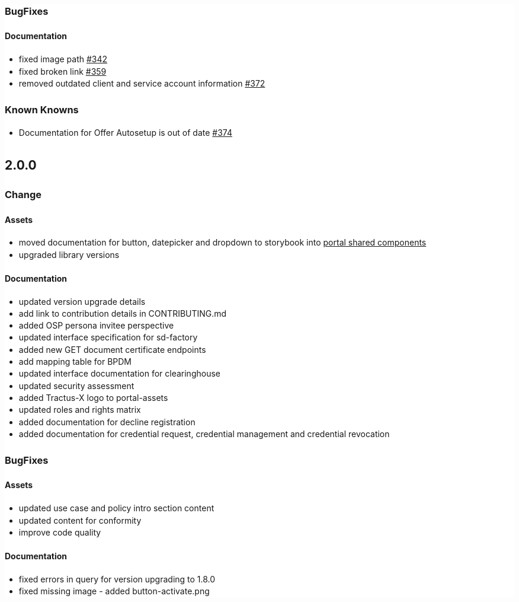### BugFixes

#### Documentation

- fixed image path [#342](https://github.com/eclipse-tractusx/portal-assets/pull/342)
- fixed broken link [#359](https://github.com/eclipse-tractusx/portal-assets/pull/359)
- removed outdated client and service account information [#372](https://github.com/eclipse-tractusx/portal-assets/pull/372)

### Known Knowns

- Documentation for Offer Autosetup is out of date [#374](https://github.com/eclipse-tractusx/portal-assets/issues/374)

## 2.0.0

### Change

#### Assets

- moved documentation for button, datepicker and dropdown to storybook into [portal shared components](https://github.com/eclipse-tractusx/portal-shared-components)
- upgraded library versions

#### Documentation

- updated version upgrade details
- add link to contribution details in CONTRIBUTING.md
- added OSP persona invitee perspective
- updated interface specification for sd-factory
- added new GET document certificate endpoints
- add mapping table for BPDM
- updated interface documentation for clearinghouse
- updated security assessment
- added Tractus-X logo to portal-assets
- updated roles and rights matrix
- added documentation for decline registration
- added documentation for credential request, credential management and credential revocation

### BugFixes

#### Assets

- updated use case and policy intro section content
- updated content for conformity
- improve code quality

#### Documentation

- fixed errors in query for version upgrading to 1.8.0
- fixed missing image - added button-activate.png
